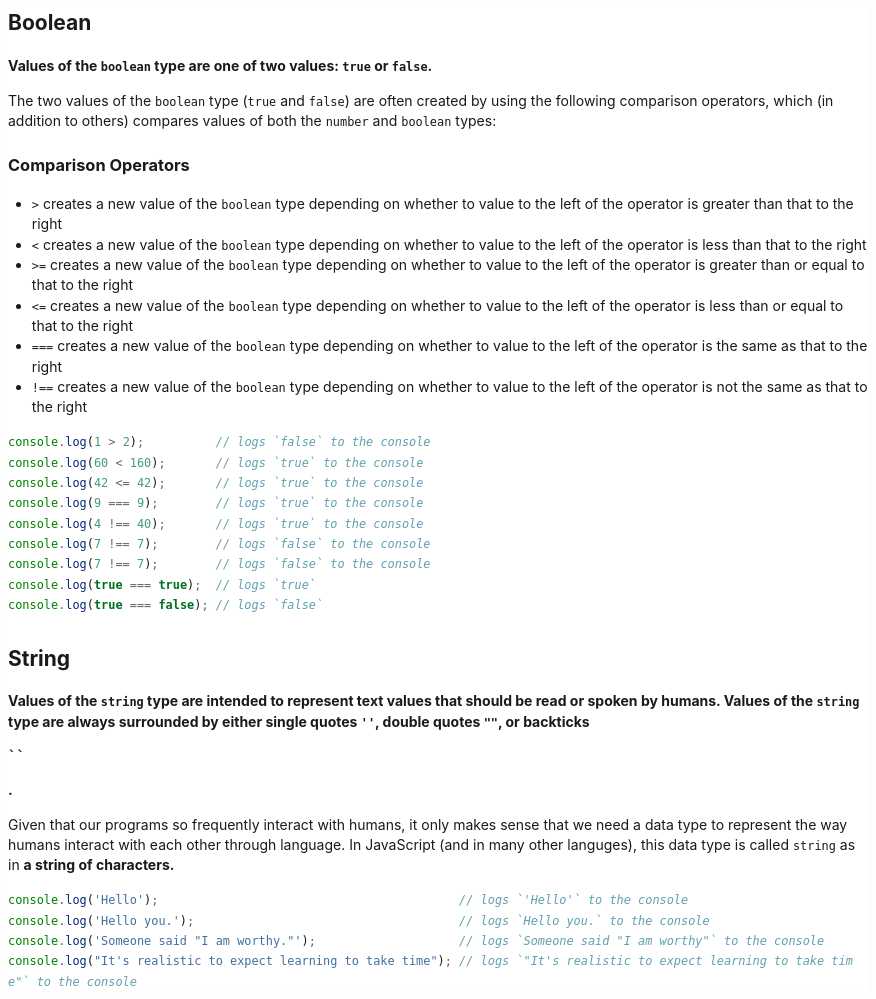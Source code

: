 ## Boolean

**Values of the `boolean` type are one of two values: `true` or `false`.**

The two values of the `boolean` type (`true` and `false`) are often created by using the following comparison operators, which (in addition to others) compares values of both the `number` and `boolean` types:

### Comparison Operators

- `>` creates a new value of the `boolean` type depending on whether to value to the left of the operator is greater than that to the right
- `<` creates a new value of the `boolean` type depending on whether to value to the left of the operator is less than that to the right
- `>=` creates a new value of the `boolean` type depending on whether to value to the left of the operator is greater than or equal to that to the right
- `<=` creates a new value of the `boolean` type depending on whether to value to the left of the operator is less than or equal to that to the right
- `===` creates a new value of the `boolean` type depending on whether to value to the left of the operator is the same as that to the right
- `!==` creates a new value of the `boolean` type depending on whether to value to the left of the operator is not the same as that to the right

```javascript
console.log(1 > 2);          // logs `false` to the console
console.log(60 < 160);       // logs `true` to the console
console.log(42 <= 42);       // logs `true` to the console
console.log(9 === 9);        // logs `true` to the console
console.log(4 !== 40);       // logs `true` to the console
console.log(7 !== 7);        // logs `false` to the console
console.log(7 !== 7);        // logs `false` to the console
console.log(true === true);  // logs `true`
console.log(true === false); // logs `false`
```

## String

**Values of the `string` type are intended to represent text values that should be read or spoken by humans. Values of the `string` type are always surrounded by either single quotes `''`, double quotes `""`, or backticks <pre>``</pre>.**

Given that our programs so frequently interact with humans, it only makes sense that we need a data type to represent the way humans interact with each other through language. In JavaScript (and in many other languges), this data type is called `string` as in **a string of characters.**

```javascript
console.log('Hello');                                          // logs `'Hello'` to the console
console.log('Hello you.');                                     // logs `Hello you.` to the console
console.log('Someone said "I am worthy."');                    // logs `Someone said "I am worthy"` to the console
console.log("It's realistic to expect learning to take time"); // logs `"It's realistic to expect learning to take time"` to the console
```
